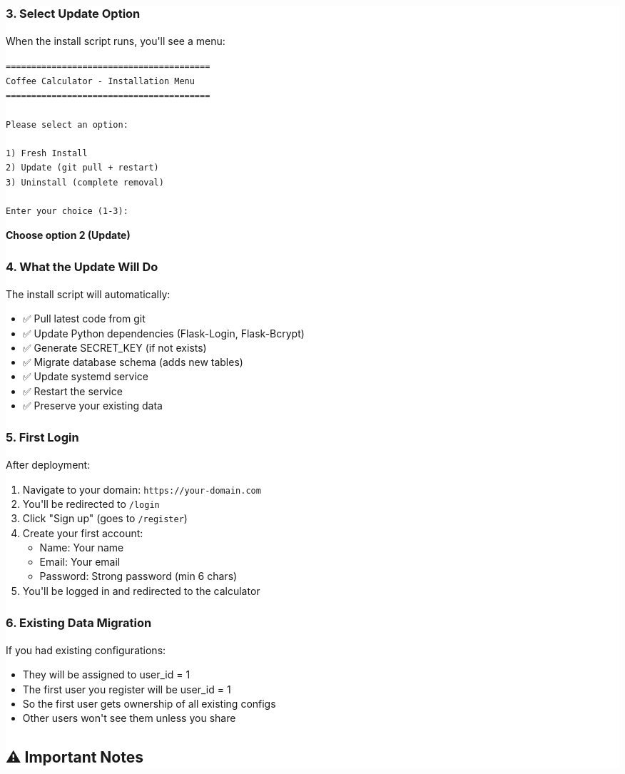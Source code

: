### 3. Select Update Option

When the install script runs, you'll see a menu:
```
========================================
Coffee Calculator - Installation Menu
========================================

Please select an option:

1) Fresh Install
2) Update (git pull + restart)
3) Uninstall (complete removal)

Enter your choice (1-3):
```

**Choose option 2 (Update)**

### 4. What the Update Will Do

The install script will automatically:
- ✅ Pull latest code from git
- ✅ Update Python dependencies (Flask-Login, Flask-Bcrypt)
- ✅ Generate SECRET_KEY (if not exists)
- ✅ Migrate database schema (adds new tables)
- ✅ Update systemd service
- ✅ Restart the service
- ✅ Preserve your existing data

### 5. First Login

After deployment:
1. Navigate to your domain: `https://your-domain.com`
2. You'll be redirected to `/login`
3. Click "Sign up" (goes to `/register`)
4. Create your first account:
   - Name: Your name
   - Email: Your email
   - Password: Strong password (min 6 chars)
5. You'll be logged in and redirected to the calculator

### 6. Existing Data Migration

If you had existing configurations:
- They will be assigned to user_id = 1
- The first user you register will be user_id = 1
- So the first user gets ownership of all existing configs
- Other users won't see them unless you share

## ⚠️ Important Notes
